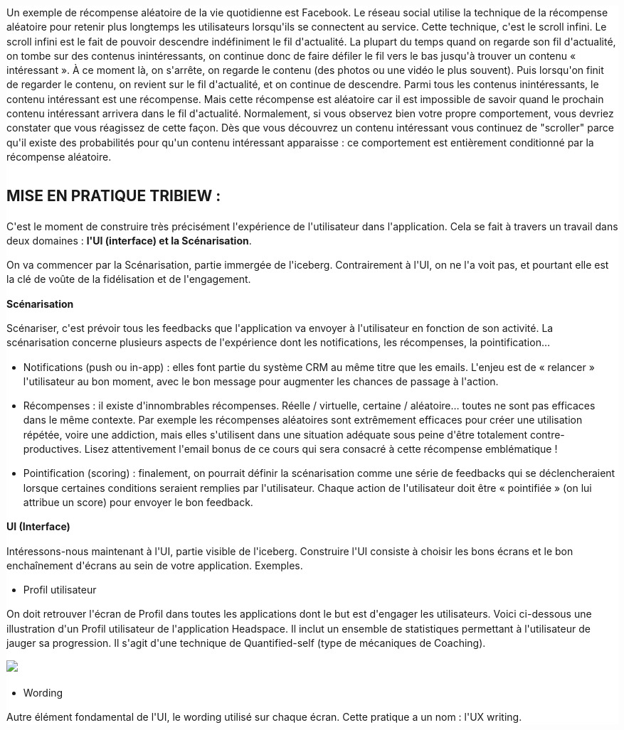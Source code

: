 Un exemple de récompense aléatoire de la vie quotidienne est Facebook. Le réseau social utilise la technique de la récompense aléatoire pour retenir plus longtemps les utilisateurs lorsqu&#39;ils se connectent au service. Cette technique, c&#39;est le scroll infini. Le scroll infini est le fait de pouvoir descendre indéfiniment le fil d&#39;actualité. La plupart du temps quand on regarde son fil d&#39;actualité, on tombe sur des contenus inintéressants, on continue donc de faire défiler le fil vers le bas jusqu&#39;à trouver un contenu « intéressant ». À ce moment là, on s&#39;arrête, on regarde le contenu (des photos ou une vidéo le plus souvent). Puis lorsqu&#39;on finit de regarder le contenu, on revient sur le fil d&#39;actualité, et on continue de descendre. Parmi tous les contenus inintéressants, le contenu intéressant est une récompense. Mais cette récompense est aléatoire car il est impossible de savoir quand le prochain contenu intéressant arrivera dans le fil d&#39;actualité. Normalement, si vous observez bien votre propre comportement, vous devriez constater que vous réagissez de cette façon. Dès que vous découvrez un contenu intéressant vous continuez de &quot;scroller&quot; parce qu&#39;il existe des probabilités pour qu&#39;un contenu intéressant apparaisse : ce comportement est entièrement conditionné par la récompense aléatoire.

## MISE EN PRATIQUE TRIBIEW :

C&#39;est le moment de construire très précisément l&#39;expérience de l&#39;utilisateur dans l&#39;application. Cela se fait à travers un travail dans deux domaines : **l&#39;UI (interface) et la Scénarisation**.

On va commencer par la Scénarisation, partie immergée de l&#39;iceberg. Contrairement à l&#39;UI, on ne l&#39;a voit pas, et pourtant elle est la clé de voûte de la fidélisation et de l&#39;engagement.

**Scénarisation**

Scénariser, c&#39;est prévoir tous les feedbacks que l&#39;application va envoyer à l&#39;utilisateur en fonction de son activité. La scénarisation concerne plusieurs aspects de l&#39;expérience dont les notifications, les récompenses, la pointification…

- Notifications (push ou in-app) : elles font partie du système CRM au même titre que les emails. L&#39;enjeu est de « relancer » l&#39;utilisateur au bon moment, avec le bon message pour augmenter les chances de passage à l&#39;action.

- Récompenses : il existe d&#39;innombrables récompenses. Réelle / virtuelle, certaine / aléatoire… toutes ne sont pas efficaces dans le même contexte. Par exemple les récompenses aléatoires sont extrêmement efficaces pour créer une utilisation répétée, voire une addiction, mais elles s&#39;utilisent dans une situation adéquate sous peine d&#39;être totalement contre-productives. Lisez attentivement l&#39;email bonus de ce cours qui sera consacré à cette récompense emblématique !

- Pointification (scoring) : finalement, on pourrait définir la scénarisation comme une série de feedbacks qui se déclencheraient lorsque certaines conditions seraient remplies par l&#39;utilisateur. Chaque action de l&#39;utilisateur doit être « pointifiée » (on lui attribue un score) pour envoyer le bon feedback.

**UI (Interface)**

Intéressons-nous maintenant à l&#39;UI, partie visible de l&#39;iceberg. Construire l&#39;UI consiste à choisir les bons écrans et le bon enchaînement d&#39;écrans au sein de votre application. Exemples.

- Profil utilisateur

On doit retrouver l&#39;écran de Profil dans toutes les applications dont le but est d&#39;engager les utilisateurs. Voici ci-dessous une illustration d&#39;un Profil utilisateur de l&#39;application Headspace. Il inclut un ensemble de statistiques permettant à l&#39;utilisateur de jauger sa progression. Il s&#39;agit d&#39;une technique de Quantified-self (type de mécaniques de Coaching).

![](RackMultipart20220324-4-2irwrl_html_bab40ad4388c7e3f.jpg)

- Wording

Autre élément fondamental de l&#39;UI, le wording utilisé sur chaque écran. Cette pratique a un nom : l&#39;UX writing.